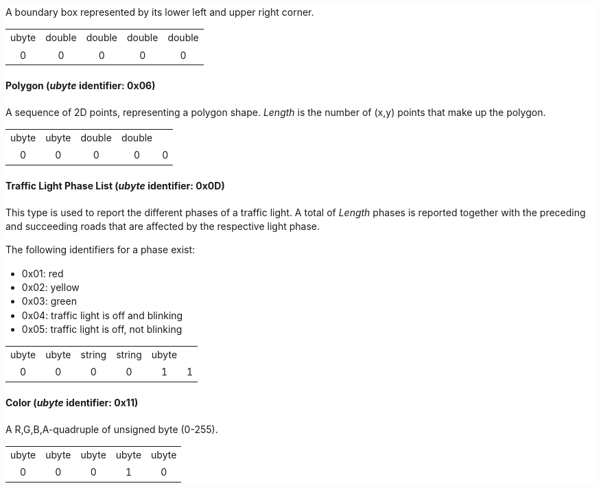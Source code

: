 A boundary box represented by its lower left and upper right corner.

|       |        |        |        |        |
|:-----:|:------:|:------:|:------:|:------:|
| ubyte | double | double | double | double |
|   0   |    0   |    0   |    0   |    0   |

#### Polygon (*ubyte* identifier: 0x06)

A sequence of 2D points, representing a polygon shape. *Length* is the number of (x,y) points that make up the polygon.

|       |       |        |        |     |
|:-----:|:-----:|:------:|:------:|:---:|
| ubyte | ubyte | double | double |     |
|   0   |   0   |    0   |    0   |  0  |

#### Traffic Light Phase List (*ubyte* identifier: 0x0D)

This type is used to report the different phases of a traffic light. A total of *Length* phases is reported together with the preceding and succeeding roads that are affected by the respective light phase.

The following identifiers for a phase exist:

-   0x01: red
-   0x02: yellow
-   0x03: green
-   0x04: traffic light is off and blinking
-   0x05: traffic light is off, not blinking

|       |       |        |        |       |     |
|:-----:|:-----:|:------:|:------:|:-----:|:---:|
| ubyte | ubyte | string | string | ubyte |     |
|   0   |   0   |    0   |    0   |   1   |  1  |

#### Color (*ubyte* identifier: 0x11)

A R,G,B,A-quadruple of unsigned byte (0-255).

|       |       |       |       |       |
|:-----:|:-----:|:-----:|:-----:|:-----:|
| ubyte | ubyte | ubyte | ubyte | ubyte |
|   0   |   0   |   0   |   1   |   0   |


